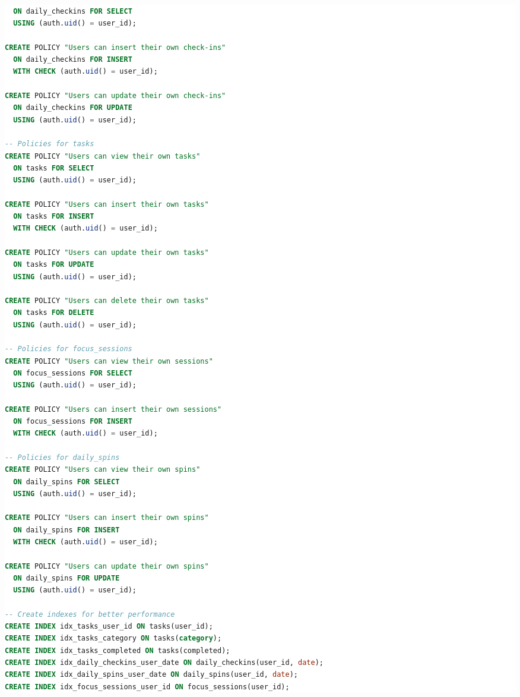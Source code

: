 ```sql
  ON daily_checkins FOR SELECT
  USING (auth.uid() = user_id);

CREATE POLICY "Users can insert their own check-ins"
  ON daily_checkins FOR INSERT
  WITH CHECK (auth.uid() = user_id);

CREATE POLICY "Users can update their own check-ins"
  ON daily_checkins FOR UPDATE
  USING (auth.uid() = user_id);

-- Policies for tasks
CREATE POLICY "Users can view their own tasks"
  ON tasks FOR SELECT
  USING (auth.uid() = user_id);

CREATE POLICY "Users can insert their own tasks"
  ON tasks FOR INSERT
  WITH CHECK (auth.uid() = user_id);

CREATE POLICY "Users can update their own tasks"
  ON tasks FOR UPDATE
  USING (auth.uid() = user_id);

CREATE POLICY "Users can delete their own tasks"
  ON tasks FOR DELETE
  USING (auth.uid() = user_id);

-- Policies for focus_sessions
CREATE POLICY "Users can view their own sessions"
  ON focus_sessions FOR SELECT
  USING (auth.uid() = user_id);

CREATE POLICY "Users can insert their own sessions"
  ON focus_sessions FOR INSERT
  WITH CHECK (auth.uid() = user_id);

-- Policies for daily_spins
CREATE POLICY "Users can view their own spins"
  ON daily_spins FOR SELECT
  USING (auth.uid() = user_id);

CREATE POLICY "Users can insert their own spins"
  ON daily_spins FOR INSERT
  WITH CHECK (auth.uid() = user_id);

CREATE POLICY "Users can update their own spins"
  ON daily_spins FOR UPDATE
  USING (auth.uid() = user_id);

-- Create indexes for better performance
CREATE INDEX idx_tasks_user_id ON tasks(user_id);
CREATE INDEX idx_tasks_category ON tasks(category);
CREATE INDEX idx_tasks_completed ON tasks(completed);
CREATE INDEX idx_daily_checkins_user_date ON daily_checkins(user_id, date);
CREATE INDEX idx_daily_spins_user_date ON daily_spins(user_id, date);
CREATE INDEX idx_focus_sessions_user_id ON focus_sessions(user_id);
```
